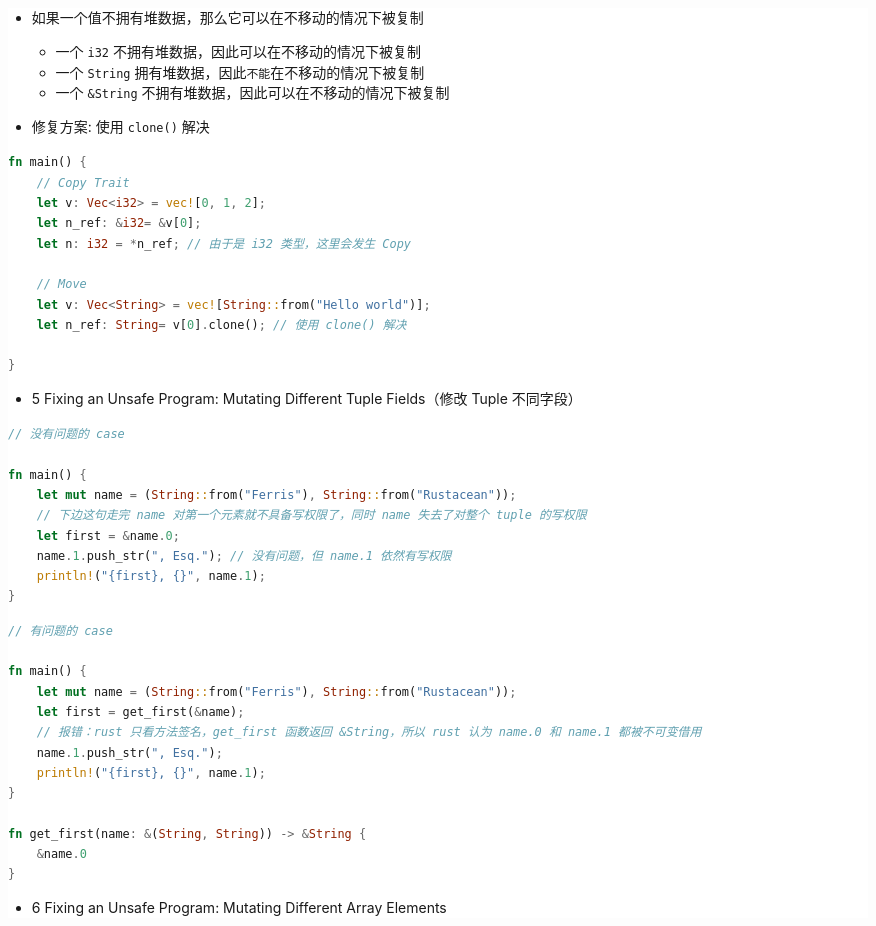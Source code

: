 

* 如果一个值不拥有堆数据，那么它可以在不移动的情况下被复制
    - 一个 `i32` 不拥有堆数据，因此可以在不移动的情况下被复制
    - 一个 `String` 拥有堆数据，因此`不能`在不移动的情况下被复制
    - 一个 `&String` 不拥有堆数据，因此可以在不移动的情况下被复制

* 修复方案: 使用 `clone()` 解决

```rust
fn main() {
    // Copy Trait
    let v: Vec<i32> = vec![0, 1, 2];
    let n_ref: &i32= &v[0];
    let n: i32 = *n_ref; // 由于是 i32 类型，这里会发生 Copy

    // Move
    let v: Vec<String> = vec![String::from("Hello world")];
    let n_ref: String= v[0].clone(); // 使用 clone() 解决

}
```

* 5 Fixing an Unsafe Program: Mutating Different Tuple Fields（修改 Tuple 不同字段）

```rust
// 没有问题的 case

fn main() {
    let mut name = (String::from("Ferris"), String::from("Rustacean"));
    // 下边这句走完 name 对第一个元素就不具备写权限了，同时 name 失去了对整个 tuple 的写权限
    let first = &name.0;
    name.1.push_str(", Esq."); // 没有问题，但 name.1 依然有写权限
    println!("{first}, {}", name.1);
}
```


```rust
// 有问题的 case

fn main() {
    let mut name = (String::from("Ferris"), String::from("Rustacean"));
    let first = get_first(&name);
    // 报错：rust 只看方法签名，get_first 函数返回 &String，所以 rust 认为 name.0 和 name.1 都被不可变借用
    name.1.push_str(", Esq.");
    println!("{first}, {}", name.1);
}

fn get_first(name: &(String, String)) -> &String {
    &name.0
}
```

* 6 Fixing an Unsafe Program: Mutating Different Array Elements

